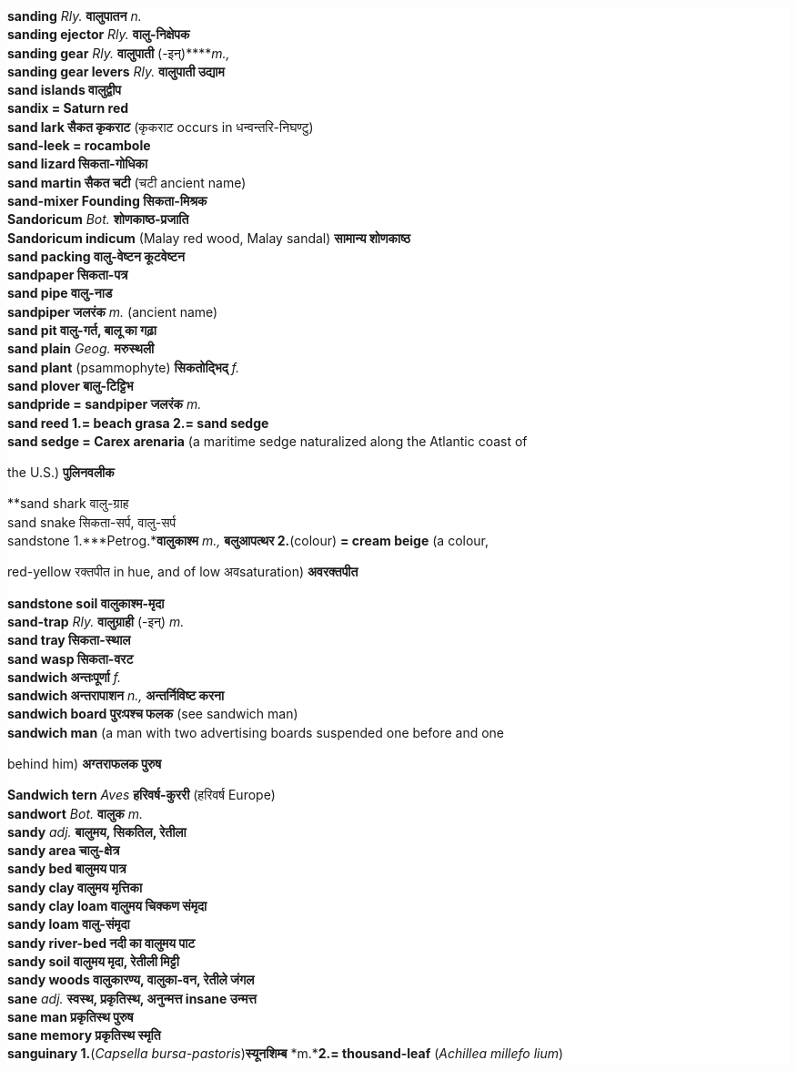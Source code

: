 **sanding** *Rly.* **वालुपातन** *n.*  
**sanding ejector** *Rly.* **वालु-निक्षेपक  
sanding gear** *Rly.* **वालुपाती** (-इन्)*****m.,*  
**sanding gear levers** *Rly.* **वालुपाती उद्याम  
sand islands वालुद्वीप  
sandix = Saturn red  
sand lark सैकत कृकराट** (कृकराट occurs in धन्वन्तरि-निघण्टु)  
**sand-leek = rocambole  
sand lizard सिकता-गोधिका  
sand martin सैकत चटी** (चटी ancient name)  
**sand-mixer Founding सिकता-मिश्रक  
Sandoricum** *Bot.* **शोणकाष्ठ-प्रजाति  
Sandoricum indicum** (Malay red wood, Malay sandal) **सामान्य शोणकाष्ठ  
sand packing वालु-वेष्टन कूटवेष्टन  
sandpaper सिकता-पत्र  
sand pipe वालु-नाड  
sandpiper जलरंक** *m.* (ancient name)  
**sand pit वालु-गर्त, बालू का गढ़ा  
sand plain** *Geog.* **मरुस्थली  
sand plant** (psammophyte) **सिकतोद्भिद्** *f.*  
**sand plover बालु-टिट्टिभ  
sandpride = sandpiper जलरंक** *m.*  
**sand reed 1.= beach grasa 2.= sand sedge  
sand sedge = Carex arenaria** (a maritime sedge naturalized along the Atlantic coast of

the U.S.) **पुलिनवलीक**

**sand shark वालु-ग्राह  
sand snake सिकता-सर्प, वालु-सर्प  
sandstone 1.***Petrog.***वालुकाश्म** *m.,* **बलुआपत्थर 2.**(colour) **= cream beige** (a colour,

red-yellow रक्तपीत in hue, and of low अवsaturation) **अवरक्तपीत**

**sandstone soil वालुकाश्म-मृदा  
sand-trap** *Rly.* **वालुग्राही** (-इन्) *m.*  
**sand tray सिकता-स्थाल  
sand wasp सिकता-वरट  
sandwich अन्तःपूर्णा** *f.*  
**sandwich अन्तरापाशन** *n.,* **अन्तर्निविष्ट करना  
sandwich board पुरःपश्च फलक** (see sandwich man)  
**sandwich man** (a man with two advertising boards suspended one before and one

behind him) **अग्तराफलक पुरुष**

**Sandwich tern** *Aves* **हरिवर्ष-कुररी** (हरिवर्ष Europe)  
**sandwort** *Bot.* **वालुक** *m.*  
**sandy** *adj.* **बालुमय, सिकतिल, रेतीला  
sandy area चालु-क्षेत्र  
sandy bed बालुमय पात्र  
sandy clay वालुमय मृत्तिका  
sandy clay loam वालुमय चिक्कण संमृदा  
sandy loam वालु-संमृदा  
sandy river-bed नदी का वालुमय पाट  
sandy soil वालुमय मृदा, रेतीली मिट्टी  
sandy woods वालुकारण्य, वालुका-वन, रेतीले जंगल  
sane** *adj.* **स्वस्थ, प्रकृतिस्थ, अनुन्मत्त insane उन्मत्त  
sane man प्रकृतिस्थ पुरुष  
sane memory प्रकृतिस्थ स्मृति  
sanguinary 1.**(*Capsella bursa-pastoris*)**स्यूनशिम्ब** *m.***2.= thousand-leaf** (*Achillea millefo lium*)
